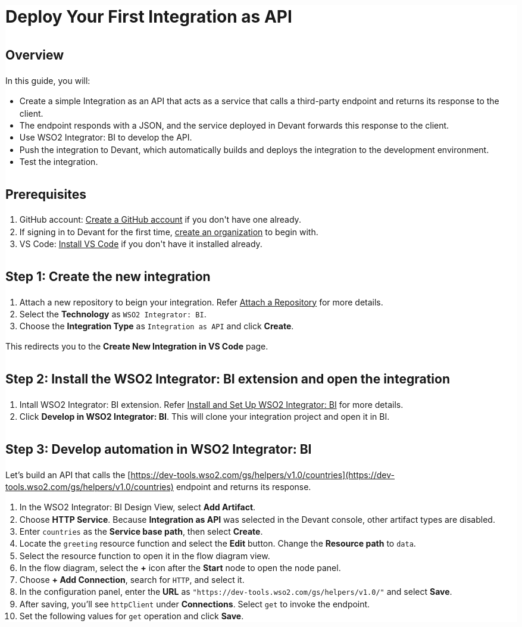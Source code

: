 # Deploy Your First Integration as API

## Overview

In this guide, you will:

- Create a simple Integration as an API that acts as a service that calls a third-party endpoint and returns its response to the client. 
- The endpoint responds with a JSON, and the service deployed in Devant forwards this response to the client.
- Use WSO2 Integrator: BI to develop the API.
- Push the integration to Devant, which automatically builds and deploys the integration to the development environment.
- Test the integration.

## Prerequisites

1. GitHub account: [Create a GitHub account](https://github.com/signup) if you don't have one already.
2. If signing in to Devant for the first time, [create an organization](../references/create-an-organization.md) to begin with.
3. VS Code: [Install VS Code](https://code.visualstudio.com/download) if you don't have it installed already.

## Step 1: Create the new integration

1. Attach a new repository to beign your integration. Refer [Attach a Repository](../references/attach-a-repository.md) for more details.
2. Select the **Technology** as `WSO2 Integrator: BI`.
3. Choose the **Integration Type** as `Integration as API` and click **Create**.

This redirects you to the **Create New Integration in VS Code** page. 

## Step 2: Install the WSO2 Integrator: BI extension and open the integration

1. Intall WSO2 Integrator: BI extension. Refer [Install and Set Up WSO2 Integrator: BI](../references/install-and-setup-wso2-integrator-bi.md) for more details.
2. Click **Develop in WSO2 Integrator: BI**. This will clone your integration project and open it in BI.

## Step 3: Develop automation in WSO2 Integrator: BI

Let’s build an API that calls the [https://dev-tools.wso2.com/gs/helpers/v1.0/countries](https://dev-tools.wso2.com/gs/helpers/v1.0/countries) endpoint and returns its response.

1. In the WSO2 Integrator: BI Design View, select **Add Artifact**.
2. Choose **HTTP Service**. Because **Integration as API** was selected in the Devant console, other artifact types are disabled.
3. Enter `countries` as the **Service base path**, then select **Create**.
4. Locate the `greeting` resource function and select the **Edit** button. Change the **Resource path** to `data`.
5. Select the resource function to open it in the flow diagram view.
6. In the flow diagram, select the **+** icon after the **Start** node to open the node panel.
7. Choose **+ Add Connection**, search for `HTTP`, and select it.
8. In the configuration panel, enter the **URL** as `"https://dev-tools.wso2.com/gs/helpers/v1.0/"` and select **Save**.
9. After saving, you’ll see `httpClient` under **Connections**. Select `get` to invoke the endpoint.
10. Set the following values for `get` operation and click **Save**.
